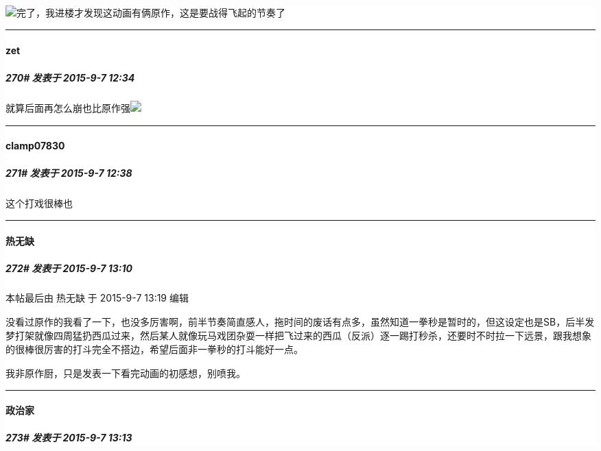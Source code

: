 

<img src="https://static.saraba1st.com/image/smiley/face/149.gif" referrerpolicy="no-referrer">完了，我进楼才发现这动画有俩原作，这是要战得飞起的节奏了







-----

####  zet  
##### 270#       发表于 2015-9-7 12:34




就算后面再怎么崩也比原作强<img src="https://static.saraba1st.com/image/smiley/face/161.jpg" referrerpolicy="no-referrer">







-----

####  clamp07830  
##### 271#       发表于 2015-9-7 12:38




这个打戏很棒也







-----

####  热无缺  
##### 272#       发表于 2015-9-7 13:10



 本帖最后由 热无缺 于 2015-9-7 13:19 编辑 

没看过原作的我看了一下，也没多厉害啊，前半节奏简直感人，拖时间的废话有点多，虽然知道一拳秒是暂时的，但这设定也是SB，后半发梦打架就像四周猛扔西瓜过来，然后某人就像玩马戏团杂耍一样把飞过来的西瓜（反派）逐一踢打秒杀，还要时不时拉一下远景，跟我想象的很棒很厉害的打斗完全不搭边，希望后面非一拳秒的打斗能好一点。


我非原作厨，只是发表一下看完动画的初感想，别喷我。








-----

####  政治家  
##### 273#       发表于 2015-9-7 13:13
